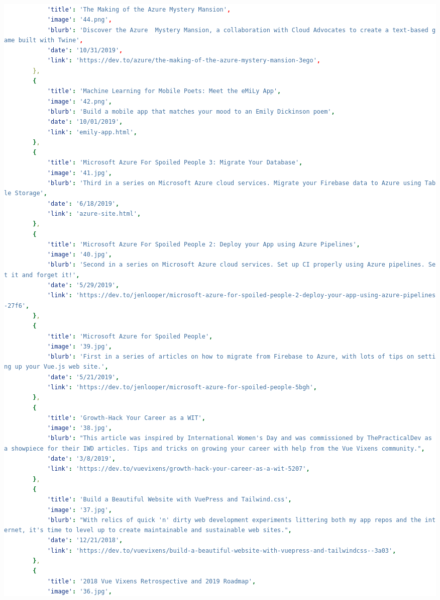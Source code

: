 ```yaml
            'title': 'The Making of the Azure Mystery Mansion',
            'image': '44.png',
            'blurb': 'Discover the Azure  Mystery Mansion, a collaboration with Cloud Advocates to create a text-based game built with Twine',
            'date': '10/31/2019',
            'link': 'https://dev.to/azure/the-making-of-the-azure-mystery-mansion-3ego',
        },
        {
            'title': 'Machine Learning for Mobile Poets: Meet the eMiLy App',
            'image': '42.png',
            'blurb': 'Build a mobile app that matches your mood to an Emily Dickinson poem',
            'date': '10/01/2019',
            'link': 'emily-app.html',
        },
        {
            'title': 'Microsoft Azure For Spoiled People 3: Migrate Your Database',
            'image': '41.jpg',
            'blurb': 'Third in a series on Microsoft Azure cloud services. Migrate your Firebase data to Azure using Table Storage',
            'date': '6/18/2019',
            'link': 'azure-site.html',
        },
        {
            'title': 'Microsoft Azure For Spoiled People 2: Deploy your App using Azure Pipelines',
            'image': '40.jpg',
            'blurb': 'Second in a series on Microsoft Azure cloud services. Set up CI properly using Azure pipelines. Set it and forget it!',
            'date': '5/29/2019',
            'link': 'https://dev.to/jenlooper/microsoft-azure-for-spoiled-people-2-deploy-your-app-using-azure-pipelines-27f6',
        },
        {
            'title': 'Microsoft Azure for Spoiled People',
            'image': '39.jpg',
            'blurb': 'First in a series of articles on how to migrate from Firebase to Azure, with lots of tips on setting up your Vue.js web site.',
            'date': '5/21/2019',
            'link': 'https://dev.to/jenlooper/microsoft-azure-for-spoiled-people-5bgh',
        },
        {
            'title': 'Growth-Hack Your Career as a WIT',
            'image': '38.jpg',
            'blurb': "This article was inspired by International Women's Day and was commissioned by ThePracticalDev as a showpiece for their IWD articles. Tips and tricks on growing your career with help from the Vue Vixens community.",
            'date': '3/8/2019',
            'link': 'https://dev.to/vuevixens/growth-hack-your-career-as-a-wit-5207',
        },
        {
            'title': 'Build a Beautiful Website with VuePress and Tailwind.css',
            'image': '37.jpg',
            'blurb': "With relics of quick 'n' dirty web development experiments littering both my app repos and the internet, it's time to level up to create maintainable and sustainable web sites.",
            'date': '12/21/2018',
            'link': 'https://dev.to/vuevixens/build-a-beautiful-website-with-vuepress-and-tailwindcss--3a03',
        },
        {
            'title': '2018 Vue Vixens Retrospective and 2019 Roadmap',
            'image': '36.jpg',
```